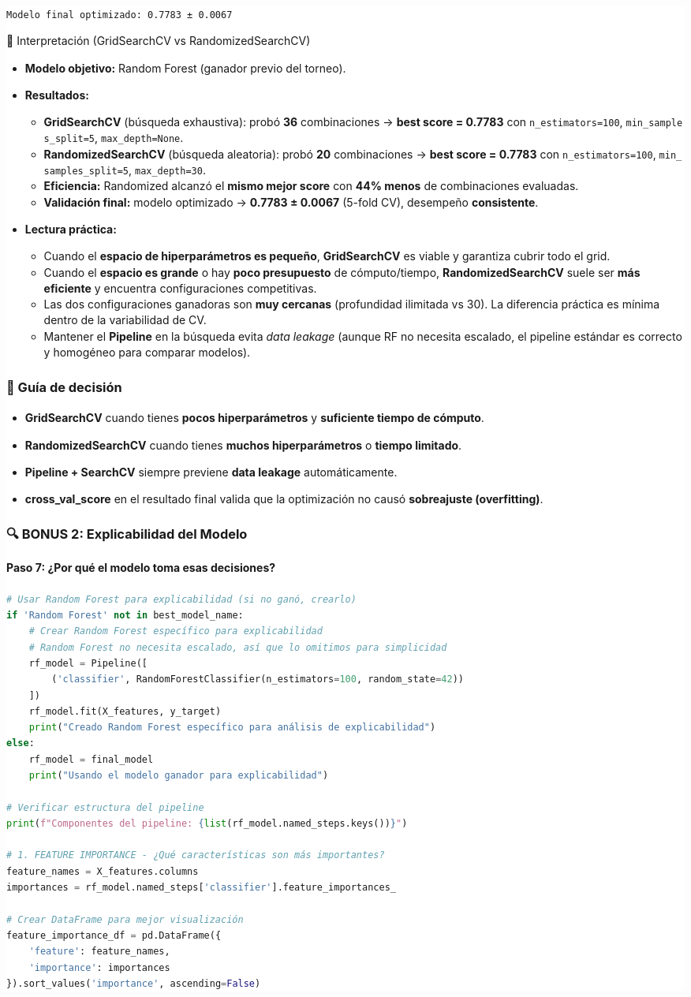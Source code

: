 ```text
Modelo final optimizado: 0.7783 ± 0.0067
```

📌 Interpretación (GridSearchCV vs RandomizedSearchCV)

- **Modelo objetivo:** Random Forest (ganador previo del torneo).
- **Resultados:**
  - **GridSearchCV** (búsqueda exhaustiva): probó **36** combinaciones → **best score = 0.7783** con `n_estimators=100`, `min_samples_split=5`, `max_depth=None`.
  - **RandomizedSearchCV** (búsqueda aleatoria): probó **20** combinaciones → **best score = 0.7783** con `n_estimators=100`, `min_samples_split=5`, `max_depth=30`.
  - **Eficiencia:** Randomized alcanzó el **mismo mejor score** con **44% menos** de combinaciones evaluadas.
  - **Validación final:** modelo optimizado → **0.7783 ± 0.0067** (5-fold CV), desempeño **consistente**.

- **Lectura práctica:**
  - Cuando el **espacio de hiperparámetros es pequeño**, **GridSearchCV** es viable y garantiza cubrir todo el grid.
  - Cuando el **espacio es grande** o hay **poco presupuesto** de cómputo/tiempo, **RandomizedSearchCV** suele ser **más eficiente** y encuentra configuraciones competitivas.
  - Las dos configuraciones ganadoras son **muy cercanas** (profundidad ilimitada vs 30). La diferencia práctica es mínima dentro de la variabilidad de CV.
  - Mantener el **Pipeline** en la búsqueda evita *data leakage* (aunque RF no necesita escalado, el pipeline estándar es correcto y homogéneo para comparar modelos).

### 📝 Guía de decisión

- **GridSearchCV** cuando tienes **pocos hiperparámetros** y **suficiente tiempo de cómputo**.  

- **RandomizedSearchCV** cuando tienes **muchos hiperparámetros** o **tiempo limitado**.  

- **Pipeline + SearchCV** siempre previene **data leakage** automáticamente.  

- **cross_val_score** en el resultado final valida que la optimización no causó **sobreajuste (overfitting)**.  

### 🔍 BONUS 2: Explicabilidad del Modelo

#### Paso 7: ¿Por qué el modelo toma esas decisiones?
```python
# Usar Random Forest para explicabilidad (si no ganó, crearlo)
if 'Random Forest' not in best_model_name:
    # Crear Random Forest específico para explicabilidad
    # Random Forest no necesita escalado, así que lo omitimos para simplicidad
    rf_model = Pipeline([
        ('classifier', RandomForestClassifier(n_estimators=100, random_state=42))
    ])
    rf_model.fit(X_features, y_target)
    print("Creado Random Forest específico para análisis de explicabilidad")
else:
    rf_model = final_model
    print("Usando el modelo ganador para explicabilidad")

# Verificar estructura del pipeline
print(f"Componentes del pipeline: {list(rf_model.named_steps.keys())}")

# 1. FEATURE IMPORTANCE - ¿Qué características son más importantes?
feature_names = X_features.columns
importances = rf_model.named_steps['classifier'].feature_importances_

# Crear DataFrame para mejor visualización
feature_importance_df = pd.DataFrame({
    'feature': feature_names,
    'importance': importances
}).sort_values('importance', ascending=False)
```